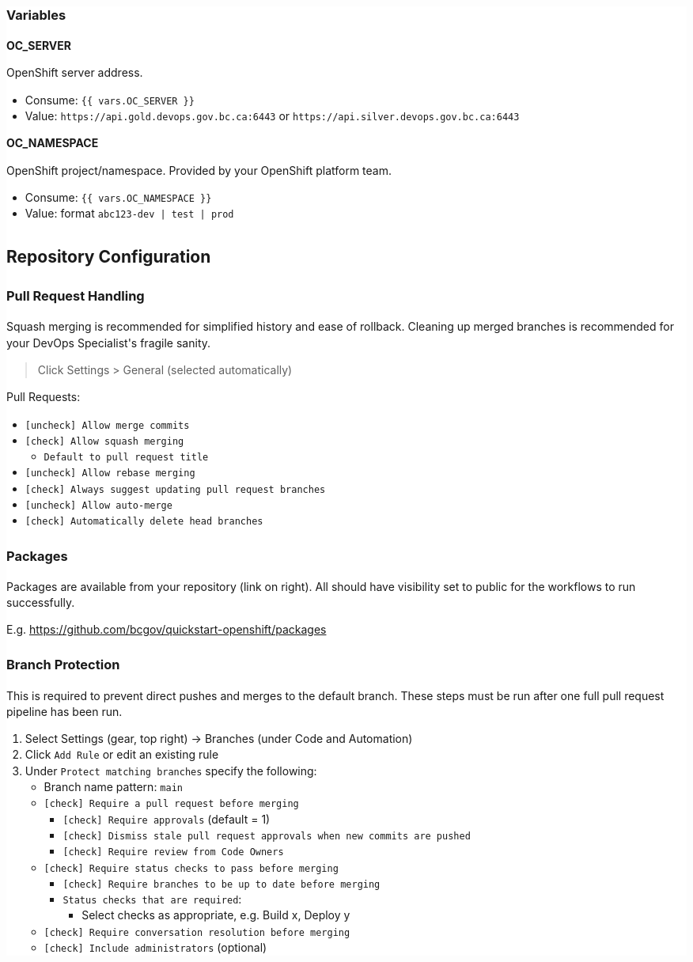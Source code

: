 ### Variables

**OC_SERVER**

OpenShift server address.
* Consume: `{{ vars.OC_SERVER }}`
* Value: `https://api.gold.devops.gov.bc.ca:6443` or `https://api.silver.devops.gov.bc.ca:6443`

**OC_NAMESPACE**

OpenShift project/namespace.  Provided by your OpenShift platform team.

* Consume: `{{ vars.OC_NAMESPACE }}`
* Value: format `abc123-dev | test | prod`

## Repository Configuration

### Pull Request Handling

Squash merging is recommended for simplified history and ease of rollback.  Cleaning up merged branches is recommended for your DevOps Specialist's fragile sanity.

> Click Settings > General (selected automatically)

Pull Requests:

- `[uncheck] Allow merge commits`
- `[check] Allow squash merging`
  - `Default to pull request title`
- `[uncheck] Allow rebase merging`
- `[check] Always suggest updating pull request branches`
- `[uncheck] Allow auto-merge`
- `[check] Automatically delete head branches`

### Packages

Packages are available from your repository (link on right).  All should have visibility set to public for the workflows to run successfully.

E.g. https://github.com/bcgov/quickstart-openshift/packages

### Branch Protection

This is required to prevent direct pushes and merges to the default branch.  These steps must be run after one full pull request pipeline has been run.

1. Select Settings (gear, top right) -> Branches (under Code and Automation)
2. Click `Add Rule` or edit an existing rule
3. Under `Protect matching branches` specify the following:
    * Branch name pattern: `main`
    * `[check] Require a pull request before merging`
        * `[check] Require approvals` (default = 1)
        * `[check] Dismiss stale pull request approvals when new commits are pushed`
        * `[check] Require review from Code Owners`
    * `[check] Require status checks to pass before merging`
        * `[check] Require branches to be up to date before merging`
        * `Status checks that are required`:
            * Select checks as appropriate, e.g. Build x, Deploy y
    * `[check] Require conversation resolution before merging`
    * `[check] Include administrators` (optional)
